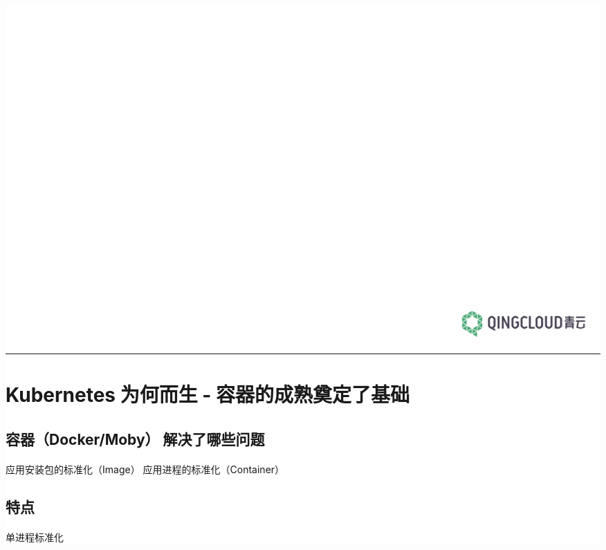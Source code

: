 ![bg](images/bg.png) 

---
# Kubernetes 为何而生 - 容器的成熟奠定了基础

## 容器（Docker/Moby） 解决了哪些问题
应用安装包的标准化（Image）
应用进程的标准化（Container）


## 特点
单进程标准化

